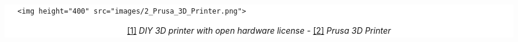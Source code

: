        <img height="400" src="images/2_Prusa_3D_Printer.png">
</p>

<p align="center">
       <a href="#s1">[1]</a> <i> DIY 3D printer with open hardware license - </i>
       <a href="#s2">[2]</a> <i> Prusa 3D Printer </i>
</p>
